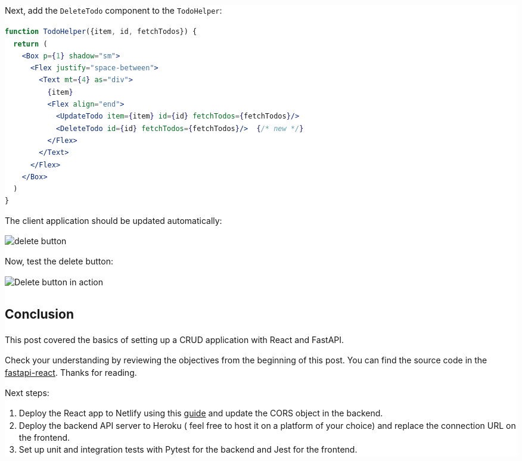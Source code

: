 Next, add the `DeleteTodo` component to the `TodoHelper`:

```jsx
function TodoHelper({item, id, fetchTodos}) {
  return (
    <Box p={1} shadow="sm">
      <Flex justify="space-between">
        <Text mt={4} as="div">
          {item}
          <Flex align="end">
            <UpdateTodo item={item} id={id} fetchTodos={fetchTodos}/>
            <DeleteTodo id={id} fetchTodos={fetchTodos}/>  {/* new */}
          </Flex>
        </Text>
      </Flex>
    </Box>
  )
}
```

The client application should be updated automatically:

![delete button](https://res.cloudinary.com/adeshina/image/upload/v1603074009/ttjc3alkuxgn4mbpq9hv.png)

Now, test the delete button:

![Delete button in action](https://res.cloudinary.com/adeshina/image/upload/v1603074066/qvefu3lmxeqmobzclfyy.gif)

## Conclusion

This post covered the basics of setting up a CRUD application with React and FastAPI.

Check your understanding by reviewing the objectives from the beginning of this post. You can find the source code in the [fastapi-react](https://github.com/github.com/testdrivenio/fastapi-react). Thanks for reading.


Next steps:
1. Deploy the React app to Netlify using this [guide](https://www.netlify.com/blog/2016/07/22/deploy-react-apps-in-less-than-30-seconds/) and update the CORS object in the backend.
2. Deploy the backend API server to Heroku ( feel free to host it on a platform of your choice) and replace the connection URL on the frontend.
3. Set up unit and integration tests with Pytest for the backend and Jest for the frontend.
